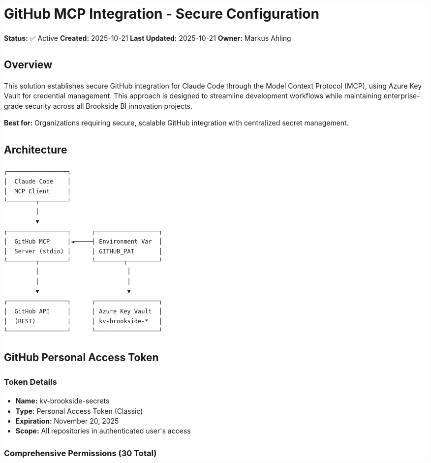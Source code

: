 # GitHub MCP Integration - Secure Configuration

**Status:** ✅ Active
**Created:** 2025-10-21
**Last Updated:** 2025-10-21
**Owner:** Markus Ahling

## Overview

This solution establishes secure GitHub integration for Claude Code through the Model Context Protocol (MCP), using Azure Key Vault for credential management. This approach is designed to streamline development workflows while maintaining enterprise-grade security across all Brookside BI innovation projects.

**Best for:** Organizations requiring secure, scalable GitHub integration with centralized secret management.

## Architecture

```
┌─────────────────┐
│  Claude Code    │
│  MCP Client     │
└────────┬────────┘
         │
         ▼
┌─────────────────┐      ┌──────────────────┐
│  GitHub MCP     │◄─────┤ Environment Var  │
│  Server (stdio) │      │ GITHUB_PAT       │
└────────┬────────┘      └────────┬─────────┘
         │                         │
         │                         │
         ▼                         ▼
┌─────────────────┐      ┌──────────────────┐
│  GitHub API     │      │ Azure Key Vault  │
│  (REST)         │      │ kv-brookside-*   │
└─────────────────┘      └──────────────────┘
```

## GitHub Personal Access Token

### Token Details

- **Name:** kv-brookside-secrets
- **Type:** Personal Access Token (Classic)
- **Expiration:** November 20, 2025
- **Scope:** All repositories in authenticated user's access

### Comprehensive Permissions (30 Total)
